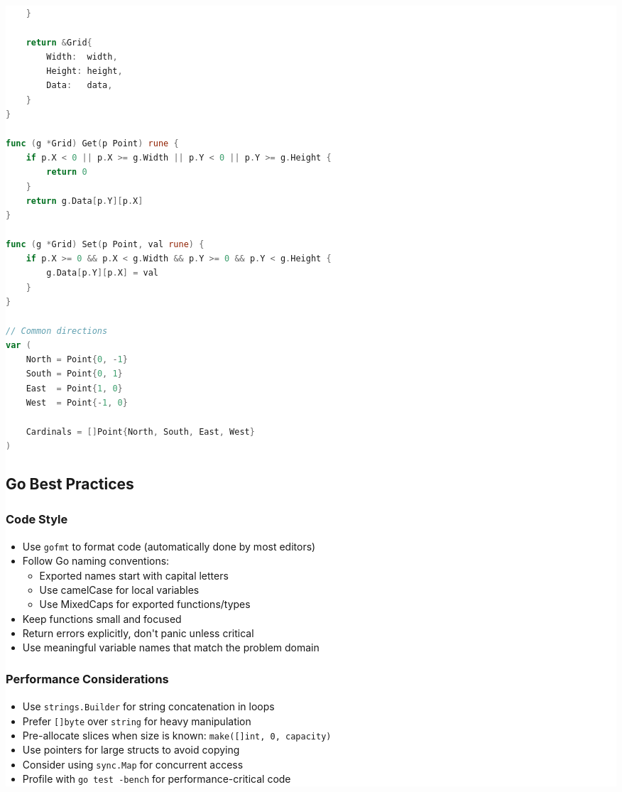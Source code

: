 ```go
    }
    
    return &Grid{
        Width:  width,
        Height: height,
        Data:   data,
    }
}

func (g *Grid) Get(p Point) rune {
    if p.X < 0 || p.X >= g.Width || p.Y < 0 || p.Y >= g.Height {
        return 0
    }
    return g.Data[p.Y][p.X]
}

func (g *Grid) Set(p Point, val rune) {
    if p.X >= 0 && p.X < g.Width && p.Y >= 0 && p.Y < g.Height {
        g.Data[p.Y][p.X] = val
    }
}

// Common directions
var (
    North = Point{0, -1}
    South = Point{0, 1}
    East  = Point{1, 0}
    West  = Point{-1, 0}
    
    Cardinals = []Point{North, South, East, West}
)
```

## Go Best Practices

### Code Style
- Use `gofmt` to format code (automatically done by most editors)
- Follow Go naming conventions:
  - Exported names start with capital letters
  - Use camelCase for local variables
  - Use MixedCaps for exported functions/types
- Keep functions small and focused
- Return errors explicitly, don't panic unless critical
- Use meaningful variable names that match the problem domain

### Performance Considerations
- Use `strings.Builder` for string concatenation in loops
- Prefer `[]byte` over `string` for heavy manipulation
- Pre-allocate slices when size is known: `make([]int, 0, capacity)`
- Use pointers for large structs to avoid copying
- Consider using `sync.Map` for concurrent access
- Profile with `go test -bench` for performance-critical code
